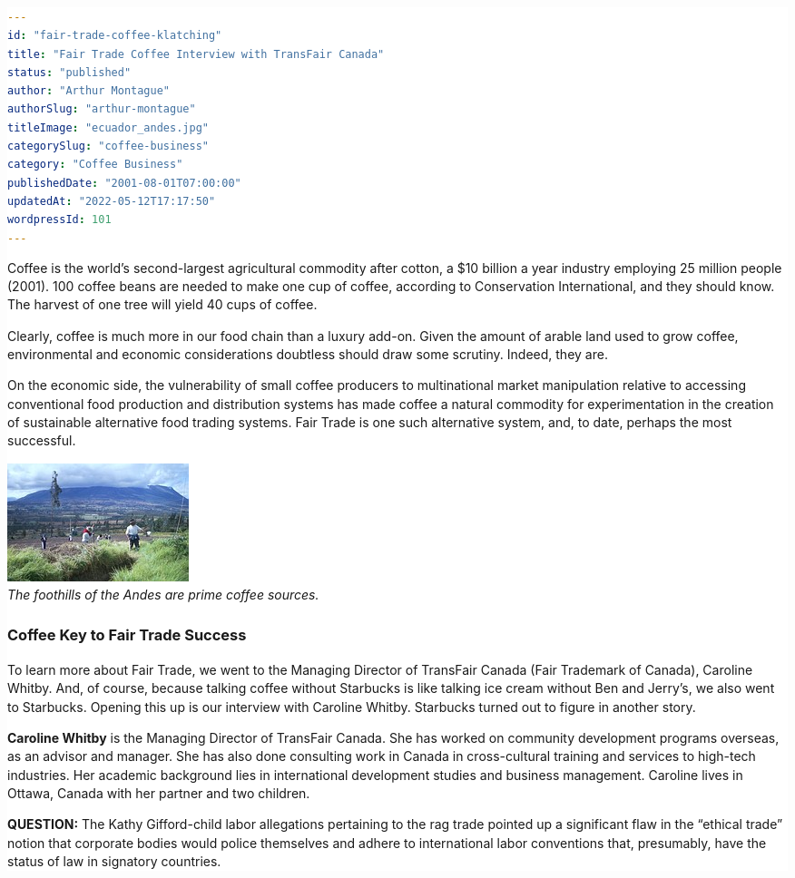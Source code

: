 ```yaml
---
id: "fair-trade-coffee-klatching"
title: "Fair Trade Coffee Interview with TransFair Canada"
status: "published"
author: "Arthur Montague"
authorSlug: "arthur-montague"
titleImage: "ecuador_andes.jpg"
categorySlug: "coffee-business"
category: "Coffee Business"
publishedDate: "2001-08-01T07:00:00"
updatedAt: "2022-05-12T17:17:50"
wordpressId: 101
---
```


Coffee is the world’s second-largest agricultural commodity after cotton, a $10 billion a year industry employing 25 million people (2001). 100 coffee beans are needed to make one cup of coffee, according to Conservation International, and they should know. The harvest of one tree will yield 40 cups of coffee.

Clearly, coffee is much more in our food chain than a luxury add-on. Given the amount of arable land used to grow coffee, environmental and economic considerations doubtless should draw some scrutiny. Indeed, they are.

On the economic side, the vulnerability of small coffee producers to multinational market manipulation relative to accessing conventional food production and distribution systems has made coffee a natural commodity for experimentation in the creation of sustainable alternative food trading systems. Fair Trade is one such alternative system, and, to date, perhaps the most successful.

![ecuador andes](ecuador_andes.jpg)  
*The foothills of the Andes are prime coffee sources.*

### Coffee Key to Fair Trade Success

To learn more about Fair Trade, we went to the Managing Director of TransFair Canada (Fair Trademark of Canada), Caroline Whitby. And, of course, because talking coffee without Starbucks is like talking ice cream without Ben and Jerry’s, we also went to Starbucks. Opening this up is our interview with Caroline Whitby. Starbucks turned out to figure in another story.

**Caroline Whitby** is the Managing Director of TransFair Canada. She has worked on community development programs overseas, as an advisor and manager. She has also done consulting work in Canada in cross-cultural training and services to high-tech industries. Her academic background lies in international development studies and business management. Caroline lives in Ottawa, Canada with her partner and two children.

**QUESTION:** The Kathy Gifford-child labor allegations pertaining to the rag trade pointed up a significant flaw in the “ethical trade” notion that corporate bodies would police themselves and adhere to international labor conventions that, presumably, have the status of law in signatory countries.
